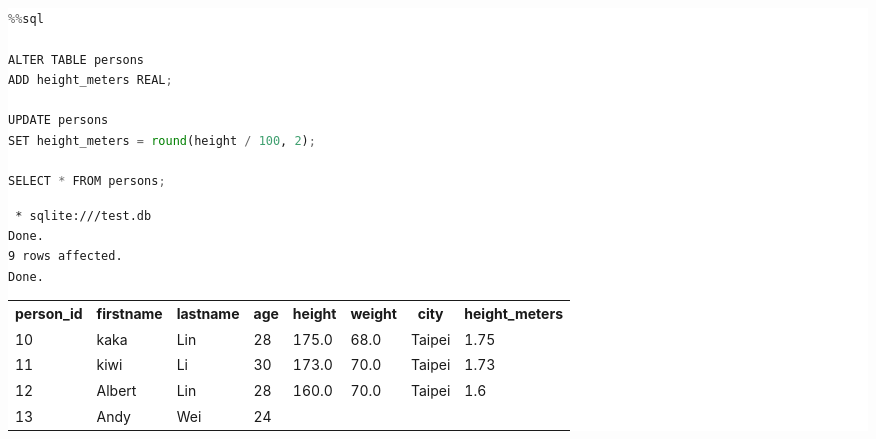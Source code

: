 ```python
%%sql

ALTER TABLE persons
ADD height_meters REAL;

UPDATE persons
SET height_meters = round(height / 100, 2);

SELECT * FROM persons;
```

     * sqlite:///test.db
    Done.
    9 rows affected.
    Done.





<table>
    <tr>
        <th>person_id</th>
        <th>firstname</th>
        <th>lastname</th>
        <th>age</th>
        <th>height</th>
        <th>weight</th>
        <th>city</th>
        <th>height_meters</th>
    </tr>
    <tr>
        <td>10</td>
        <td>kaka</td>
        <td>Lin</td>
        <td>28</td>
        <td>175.0</td>
        <td>68.0</td>
        <td>Taipei</td>
        <td>1.75</td>
    </tr>
    <tr>
        <td>11</td>
        <td>kiwi</td>
        <td>Li</td>
        <td>30</td>
        <td>173.0</td>
        <td>70.0</td>
        <td>Taipei</td>
        <td>1.73</td>
    </tr>
    <tr>
        <td>12</td>
        <td>Albert</td>
        <td>Lin</td>
        <td>28</td>
        <td>160.0</td>
        <td>70.0</td>
        <td>Taipei</td>
        <td>1.6</td>
    </tr>
    <tr>
        <td>13</td>
        <td>Andy</td>
        <td>Wei</td>
        <td>24</td>